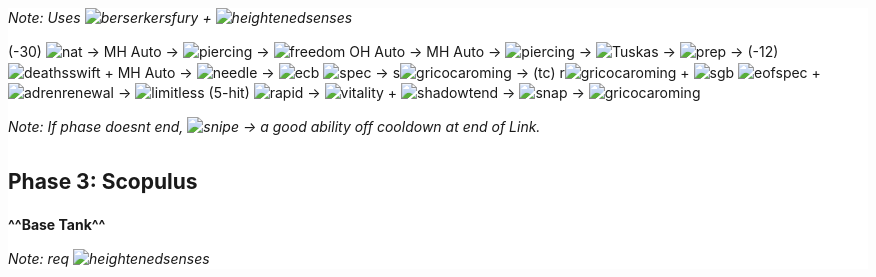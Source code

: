 *Note: Uses <img title="berserkersfury" class="d-emoji" alt="berserkersfury" src="https://cdn.discordapp.com/emojis/697808774106185768.png?v=1"> + <img title="heightenedsenses" class="d-emoji" alt="heightenedsenses" src="https://cdn.discordapp.com/emojis/697808773573771344.png?v=1">*



(-30) <img title="nat" class="d-emoji" alt="nat" src="https://cdn.discordapp.com/emojis/535541258131865633.png?v=1"> → MH Auto → <img title="piercing" class="d-emoji" alt="piercing" src="https://cdn.discordapp.com/emojis/535541258538450944.png?v=1"> → <img title="freedom" class="d-emoji" alt="freedom" src="https://cdn.discordapp.com/emojis/535541258240786434.png?v=1"> OH Auto → MH Auto → <img title="piercing" class="d-emoji" alt="piercing" src="https://cdn.discordapp.com/emojis/535541258538450944.png?v=1"> → <img title="Tuskas" class="d-emoji" alt="Tuskas" src="https://cdn.discordapp.com/emojis/513201065513058306.png?v=1"> → <img title="prep" class="d-emoji" alt="prep" src="https://cdn.discordapp.com/emojis/535541258546970624.png?v=1"> → (-12) <img title="deathsswift" class="d-emoji" alt="deathsswift" src="https://cdn.discordapp.com/emojis/535541258924326912.png?v=1"> + MH Auto → <img title="needle" class="d-emoji" alt="needle" src="https://cdn.discordapp.com/emojis/535541259108876293.png?v=1"> → <img title="ecb" class="d-emoji" alt="ecb" src="https://cdn.discordapp.com/emojis/615618531937222657.png?v=1"> <img title="spec" class="d-emoji" alt="spec" src="https://cdn.discordapp.com/emojis/537340400273195028.png?v=1"> → s<img title="gricocaroming" class="d-emoji" alt="gricocaroming" src="https://cdn.discordapp.com/emojis/867678153966878740.png?v=1"> → (tc) r<img title="gricocaroming" class="d-emoji" alt="gricocaroming" src="https://cdn.discordapp.com/emojis/867678153966878740.png?v=1"> + <img title="sgb" class="d-emoji" alt="sgb" src="https://cdn.discordapp.com/emojis/626466665848242186.png?v=1"> <img title="eofspec" class="d-emoji" alt="eofspec" src="https://cdn.discordapp.com/emojis/746403211908481184.png?v=1"> + <img title="adrenrenewal" class="d-emoji" alt="adrenrenewal" src="https://cdn.discordapp.com/emojis/736298121704767538.png?v=1"> → <img title="limitless" class="d-emoji" alt="limitless" src="https://cdn.discordapp.com/emojis/641339233638023179.png?v=1"> (5-hit) <img title="rapid" class="d-emoji" alt="rapid" src="https://cdn.discordapp.com/emojis/535541270521708566.png?v=1"> → <img title="vitality" class="d-emoji" alt="vitality" src="https://cdn.discordapp.com/emojis/654618235097972737.png?v=1"> + <img title="shadowtend" class="d-emoji" alt="shadowtend" src="https://cdn.discordapp.com/emojis/642713547142332416.png?v=1"> → <img title="snap" class="d-emoji" alt="snap" src="https://cdn.discordapp.com/emojis/535534127131394088.png?v=1"> → <img title="gricocaroming" class="d-emoji" alt="gricocaroming" src="https://cdn.discordapp.com/emojis/867678153966878740.png?v=1">



*Note: If phase doesnt end, <img title="snipe" class="d-emoji" alt="snipe" src="https://cdn.discordapp.com/emojis/535541258425204770.png?v=1"> → a good ability off cooldown at end of Link.*


## Phase 3: Scopulus


**^^Base Tank^^**

*Note: req <img title="heightenedsenses" class="d-emoji" alt="heightenedsenses" src="https://cdn.discordapp.com/emojis/697808773573771344.png?v=1">*


